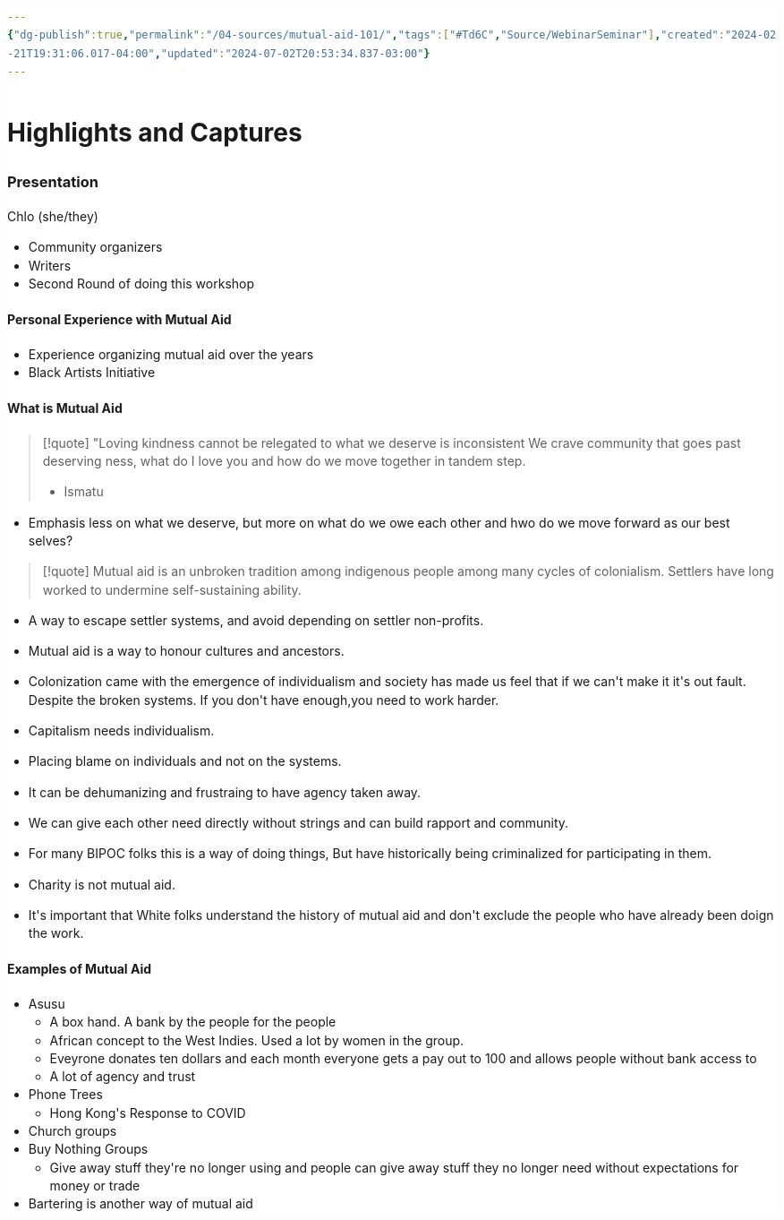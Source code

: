 ```yaml
---
{"dg-publish":true,"permalink":"/04-sources/mutual-aid-101/","tags":["#Td6C","Source/WebinarSeminar"],"created":"2024-02-21T19:31:06.017-04:00","updated":"2024-07-02T20:53:34.837-03:00"}
---
```



# Highlights and Captures

### Presentation
Chlo (she/they)
- Community organizers
- Writers
- Second Round of doing this workshop
#### Personal Experience with Mutual Aid
- Experience organizing mutual aid over the years 
- Black Artists Initiative
#### What is Mutual Aid
>[!quote] "Loving kindness cannot be relegated to what we deserve is inconsistent We crave community that goes past deserving ness, what do I love you and how do we move together in tandem step.
>- Ismatu

- Emphasis less on what we deserve, but more on what do we owe each other and hwo do we move forward as our best selves?

>[!quote] Mutual aid is an unbroken tradition among indigenous people among many cycles of colonialism. Settlers have long worked to undermine self-sustaining ability. 

- A way to escape settler systems, and avoid depending on settler non-profits. 

- Mutual aid is a way to honour cultures and ancestors. 
- Colonization came with the emergence of individualism and society has made us feel that if we can't make it it's out fault. Despite the broken systems. If you don't have enough,you need to work harder. 
- Capitalism needs individualism.
- Placing blame on individuals and not on the systems. 
- It can be dehumanizing and frustraing to have agency taken away. 
- We can give each other need directly without strings and can build rapport and community. 
- For many BIPOC folks this is a way of doing things, But have historically being criminalized for participating in them. 
- Charity is not mutual aid. 
- It's important that White folks understand the history of mutual aid and don't exclude the people who have already been doign the work.

#### Examples of Mutual Aid
- Asusu 
	- A box hand. A bank by the people for the people
	- African concept to the West Indies. Used a lot by women in the group. 
	- Eveyrone donates ten dollars and each month everyone gets a pay out to 100 and allows people without bank access to 
	- A lot of agency and trust
- Phone Trees
	- Hong Kong's Response to COVID
- Church groups
- Buy Nothing Groups 
	- Give away stuff they're no longer using and people can give away stuff they no longer need without expectations for money or trade
- Bartering is another way of mutual aid
